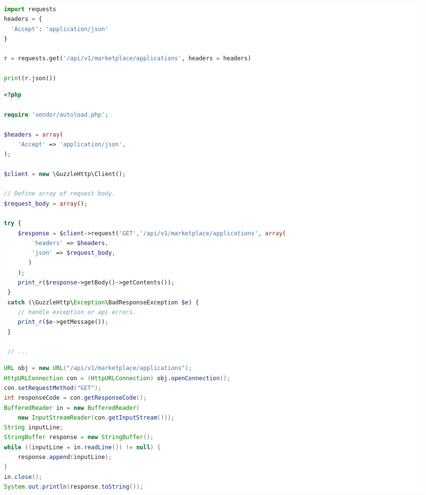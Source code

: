 ```ruby
```

```python
import requests
headers = {
  'Accept': 'application/json'
}

r = requests.get('/api/v1/marketplace/applications', headers = headers)

print(r.json())

```

```php
<?php

require 'vendor/autoload.php';

$headers = array(
    'Accept' => 'application/json',
);

$client = new \GuzzleHttp\Client();

// Define array of request body.
$request_body = array();

try {
    $response = $client->request('GET','/api/v1/marketplace/applications', array(
        'headers' => $headers,
        'json' => $request_body,
       )
    );
    print_r($response->getBody()->getContents());
 }
 catch (\GuzzleHttp\Exception\BadResponseException $e) {
    // handle exception or api errors.
    print_r($e->getMessage());
 }

 // ...

```

```java
URL obj = new URL("/api/v1/marketplace/applications");
HttpURLConnection con = (HttpURLConnection) obj.openConnection();
con.setRequestMethod("GET");
int responseCode = con.getResponseCode();
BufferedReader in = new BufferedReader(
    new InputStreamReader(con.getInputStream()));
String inputLine;
StringBuffer response = new StringBuffer();
while ((inputLine = in.readLine()) != null) {
    response.append(inputLine);
}
in.close();
System.out.println(response.toString());

```
